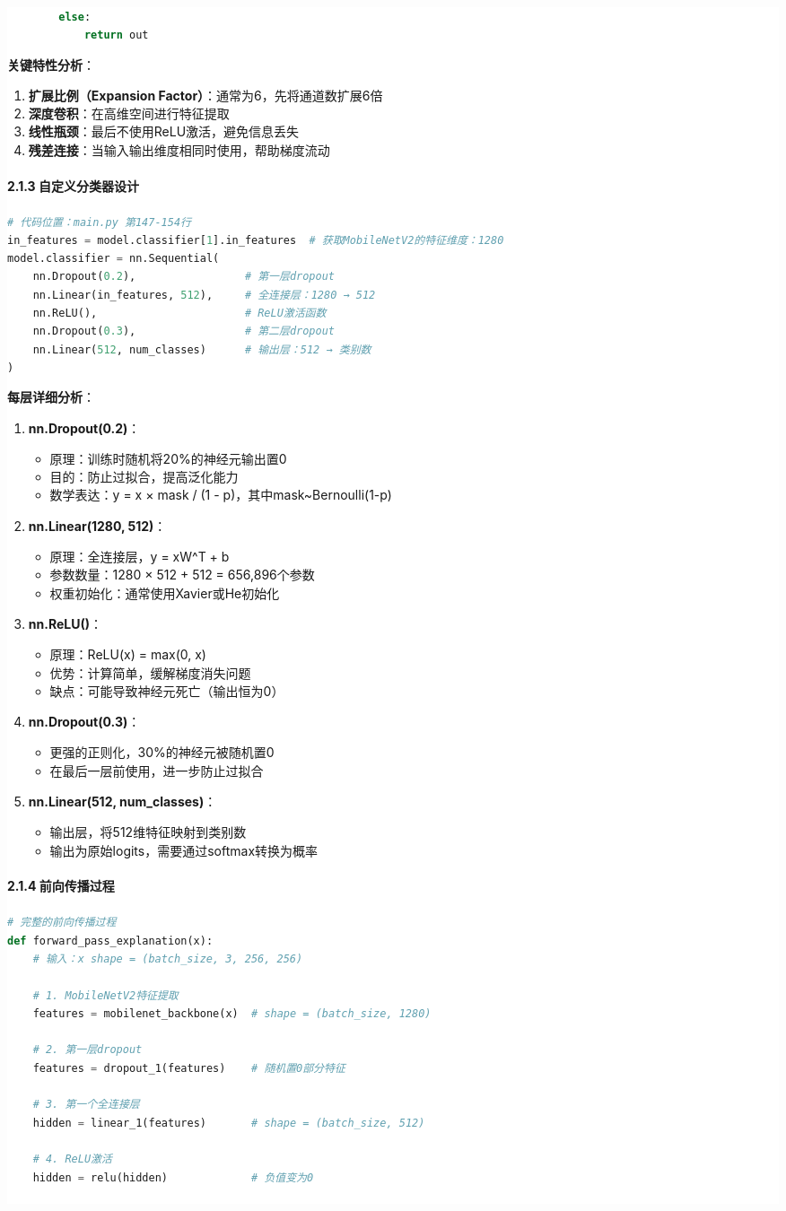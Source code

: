 ```python
        else:
            return out
```

**关键特性分析**：
1. **扩展比例（Expansion Factor）**：通常为6，先将通道数扩展6倍
2. **深度卷积**：在高维空间进行特征提取
3. **线性瓶颈**：最后不使用ReLU激活，避免信息丢失
4. **残差连接**：当输入输出维度相同时使用，帮助梯度流动

#### 2.1.3 自定义分类器设计

```python
# 代码位置：main.py 第147-154行
in_features = model.classifier[1].in_features  # 获取MobileNetV2的特征维度：1280
model.classifier = nn.Sequential(
    nn.Dropout(0.2),                 # 第一层dropout
    nn.Linear(in_features, 512),     # 全连接层：1280 → 512
    nn.ReLU(),                       # ReLU激活函数
    nn.Dropout(0.3),                 # 第二层dropout
    nn.Linear(512, num_classes)      # 输出层：512 → 类别数
)
```

**每层详细分析**：

1. **nn.Dropout(0.2)**：
   - 原理：训练时随机将20%的神经元输出置0
   - 目的：防止过拟合，提高泛化能力
   - 数学表达：y = x × mask / (1 - p)，其中mask~Bernoulli(1-p)

2. **nn.Linear(1280, 512)**：
   - 原理：全连接层，y = xW^T + b
   - 参数数量：1280 × 512 + 512 = 656,896个参数
   - 权重初始化：通常使用Xavier或He初始化

3. **nn.ReLU()**：
   - 原理：ReLU(x) = max(0, x)
   - 优势：计算简单，缓解梯度消失问题
   - 缺点：可能导致神经元死亡（输出恒为0）

4. **nn.Dropout(0.3)**：
   - 更强的正则化，30%的神经元被随机置0
   - 在最后一层前使用，进一步防止过拟合

5. **nn.Linear(512, num_classes)**：
   - 输出层，将512维特征映射到类别数
   - 输出为原始logits，需要通过softmax转换为概率

#### 2.1.4 前向传播过程

```python
# 完整的前向传播过程
def forward_pass_explanation(x):
    # 输入：x shape = (batch_size, 3, 256, 256)
    
    # 1. MobileNetV2特征提取
    features = mobilenet_backbone(x)  # shape = (batch_size, 1280)
    
    # 2. 第一层dropout
    features = dropout_1(features)    # 随机置0部分特征
    
    # 3. 第一个全连接层
    hidden = linear_1(features)       # shape = (batch_size, 512)
    
    # 4. ReLU激活
    hidden = relu(hidden)             # 负值变为0
    
```
